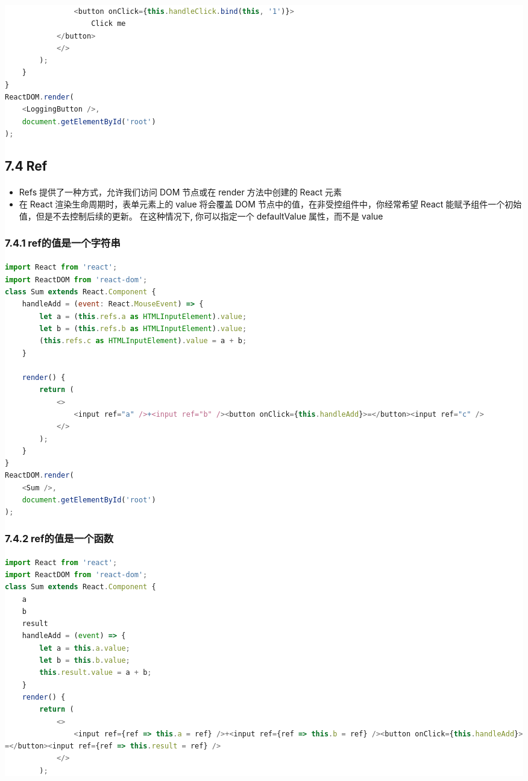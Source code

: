 ```ts
                <button onClick={this.handleClick.bind(this, '1')}>
                    Click me
            </button>
            </>
        );
    }
}
ReactDOM.render(
    <LoggingButton />,
    document.getElementById('root')
);
```
## 7.4 Ref
- Refs 提供了一种方式，允许我们访问 DOM 节点或在 render 方法中创建的 React 元素
- 在 React 渲染生命周期时，表单元素上的 value 将会覆盖 DOM 节点中的值，在非受控组件中，你经常希望 React 能赋予组件一个初始值，但是不去控制后续的更新。 在这种情况下, 你可以指定一个 defaultValue 属性，而不是 value
### 7.4.1 ref的值是一个字符串
```js
import React from 'react';
import ReactDOM from 'react-dom';
class Sum extends React.Component {
    handleAdd = (event: React.MouseEvent) => {
        let a = (this.refs.a as HTMLInputElement).value;
        let b = (this.refs.b as HTMLInputElement).value;
        (this.refs.c as HTMLInputElement).value = a + b;
    }

    render() {
        return (
            <>
                <input ref="a" />+<input ref="b" /><button onClick={this.handleAdd}>=</button><input ref="c" />
            </>
        );
    }
}
ReactDOM.render(
    <Sum />,
    document.getElementById('root')
);
```
### 7.4.2 ref的值是一个函数
```js
import React from 'react';
import ReactDOM from 'react-dom';
class Sum extends React.Component {
    a
    b
    result
    handleAdd = (event) => {
        let a = this.a.value;
        let b = this.b.value;
        this.result.value = a + b;
    }
    render() {
        return (
            <>
                <input ref={ref => this.a = ref} />+<input ref={ref => this.b = ref} /><button onClick={this.handleAdd}>=</button><input ref={ref => this.result = ref} />
            </>
        );
```